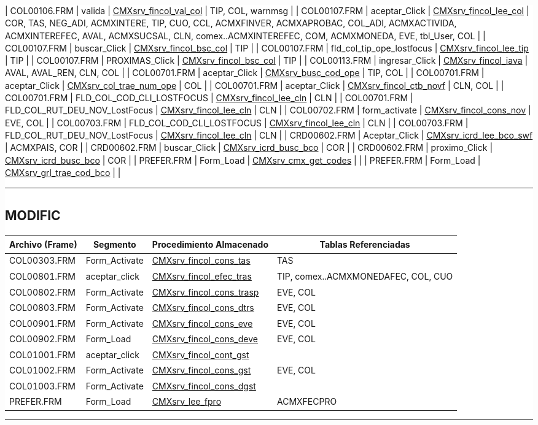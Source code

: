 | COL00106.FRM | valida | [CMXsrv_fincol_val_col](#cmxsrv_fincol_val_col) | TIP, COL, warnmsg |
| COL00107.FRM | aceptar_Click | [CMXsrv_fincol_lee_col](#cmxsrv_fincol_lee_col) | COR, TAS, NEG_ADI, ACMXINTERE, TIP, CUO, CCL, ACMXFINVER, ACMXAPROBAC, COL_ADI, ACMXACTIVIDA, ACMXINTEREFEC, AVAL, ACMXSUCSAL, CLN, comex..ACMXINTEREFEC, COM, ACMXMONEDA, EVE, tbl_User, COL |
| COL00107.FRM | buscar_Click | [CMXsrv_fincol_bsc_col](#cmxsrv_fincol_bsc_col) | TIP |
| COL00107.FRM | fld_col_tip_ope_lostfocus | [CMXsrv_fincol_lee_tip](#cmxsrv_fincol_lee_tip) | TIP |
| COL00107.FRM | PROXIMAS_Click | [CMXsrv_fincol_bsc_col](#cmxsrv_fincol_bsc_col) | TIP |
| COL00113.FRM | ingresar_Click | [CMXsrv_fincol_iava](#cmxsrv_fincol_iava) | AVAL, AVAL_REN, CLN, COL |
| COL00701.FRM | aceptar_Click | [CMXsrv_busc_cod_ope](#cmxsrv_busc_cod_ope) | TIP, COL |
| COL00701.FRM | aceptar_Click | [CMXsrv_col_trae_num_ope](#cmxsrv_col_trae_num_ope) | COL |
| COL00701.FRM | aceptar_Click | [CMXsrv_fincol_ctb_novf](#cmxsrv_fincol_ctb_novf) | CLN, COL |
| COL00701.FRM | FLD_COL_COD_CLI_LOSTFOCUS | [CMXsrv_fincol_lee_cln](#cmxsrv_fincol_lee_cln) | CLN |
| COL00701.FRM | FLD_COL_RUT_DEU_NOV_LostFocus | [CMXsrv_fincol_lee_cln](#cmxsrv_fincol_lee_cln) | CLN |
| COL00702.FRM | form_activate | [CMXsrv_fincol_cons_nov](#cmxsrv_fincol_cons_nov) | EVE, COL |
| COL00703.FRM | FLD_COL_COD_CLI_LOSTFOCUS | [CMXsrv_fincol_lee_cln](#cmxsrv_fincol_lee_cln) | CLN |
| COL00703.FRM | FLD_COL_RUT_DEU_NOV_LostFocus | [CMXsrv_fincol_lee_cln](#cmxsrv_fincol_lee_cln) | CLN |
| CRD00602.FRM | Aceptar_Click | [CMXsrv_icrd_lee_bco_swf](#cmxsrv_icrd_lee_bco_swf) | ACMXPAIS, COR |
| CRD00602.FRM | buscar_Click | [CMXsrv_icrd_busc_bco](#cmxsrv_icrd_busc_bco) | COR |
| CRD00602.FRM | proximo_Click | [CMXsrv_icrd_busc_bco](#cmxsrv_icrd_busc_bco) | COR |
| PREFER.FRM | Form_Load | [CMXsrv_cmx_get_codes](#cmxsrv_cmx_get_codes) |  |
| PREFER.FRM | Form_Load | [CMXsrv_grl_trae_cod_bco](#cmxsrv_grl_trae_cod_bco) |  |

---

## MODIFIC
<a name="modific"></a>

| **Archivo (Frame)** | **Segmento** | **Procedimiento Almacenado** | **Tablas Referenciadas** |
|--------------------|-------------|-----------------------------|----------------------|
| COL00303.FRM | Form_Activate | [CMXsrv_fincol_cons_tas](#cmxsrv_fincol_cons_tas) | TAS |
| COL00801.FRM | aceptar_click | [CMXsrv_fincol_efec_tras](#cmxsrv_fincol_efec_tras) | TIP, comex..ACMXMONEDAFEC, COL, CUO |
| COL00802.FRM | Form_Activate | [CMXsrv_fincol_cons_trasp](#cmxsrv_fincol_cons_trasp) | EVE, COL |
| COL00803.FRM | Form_Activate | [CMXsrv_fincol_cons_dtrs](#cmxsrv_fincol_cons_dtrs) | EVE, COL |
| COL00901.FRM | Form_Activate | [CMXsrv_fincol_cons_eve](#cmxsrv_fincol_cons_eve) | EVE, COL |
| COL00902.FRM | Form_Load | [CMXsrv_fincol_cons_deve](#cmxsrv_fincol_cons_deve) | EVE, COL |
| COL01001.FRM | aceptar_click | [CMXsrv_fincol_cont_gst](#cmxsrv_fincol_cont_gst) |  |
| COL01002.FRM | Form_Activate | [CMXsrv_fincol_cons_gst](#cmxsrv_fincol_cons_gst) | EVE, COL |
| COL01003.FRM | Form_Activate | [CMXsrv_fincol_cons_dgst](#cmxsrv_fincol_cons_dgst) |  |
| PREFER.FRM | Form_Load | [CMXsrv_lee_fpro](#cmxsrv_lee_fpro) | ACMXFECPRO |

---